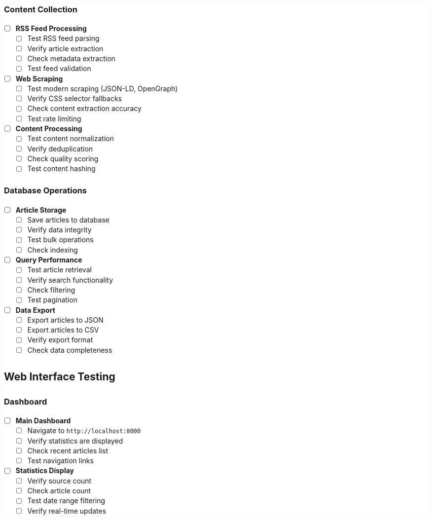 ### **Content Collection**

- [ ] **RSS Feed Processing**
  - [ ] Test RSS feed parsing
  - [ ] Verify article extraction
  - [ ] Check metadata extraction
  - [ ] Test feed validation

- [ ] **Web Scraping**
  - [ ] Test modern scraping (JSON-LD, OpenGraph)
  - [ ] Verify CSS selector fallbacks
  - [ ] Check content extraction accuracy
  - [ ] Test rate limiting

- [ ] **Content Processing**
  - [ ] Test content normalization
  - [ ] Verify deduplication
  - [ ] Check quality scoring
  - [ ] Test content hashing

### **Database Operations**

- [ ] **Article Storage**
  - [ ] Save articles to database
  - [ ] Verify data integrity
  - [ ] Test bulk operations
  - [ ] Check indexing

- [ ] **Query Performance**
  - [ ] Test article retrieval
  - [ ] Verify search functionality
  - [ ] Check filtering
  - [ ] Test pagination

- [ ] **Data Export**
  - [ ] Export articles to JSON
  - [ ] Export articles to CSV
  - [ ] Verify export format
  - [ ] Check data completeness

## Web Interface Testing

### **Dashboard**

- [ ] **Main Dashboard**
  - [ ] Navigate to `http://localhost:8000`
  - [ ] Verify statistics are displayed
  - [ ] Check recent articles list
  - [ ] Test navigation links

- [ ] **Statistics Display**
  - [ ] Verify source count
  - [ ] Check article count
  - [ ] Test date range filtering
  - [ ] Verify real-time updates
